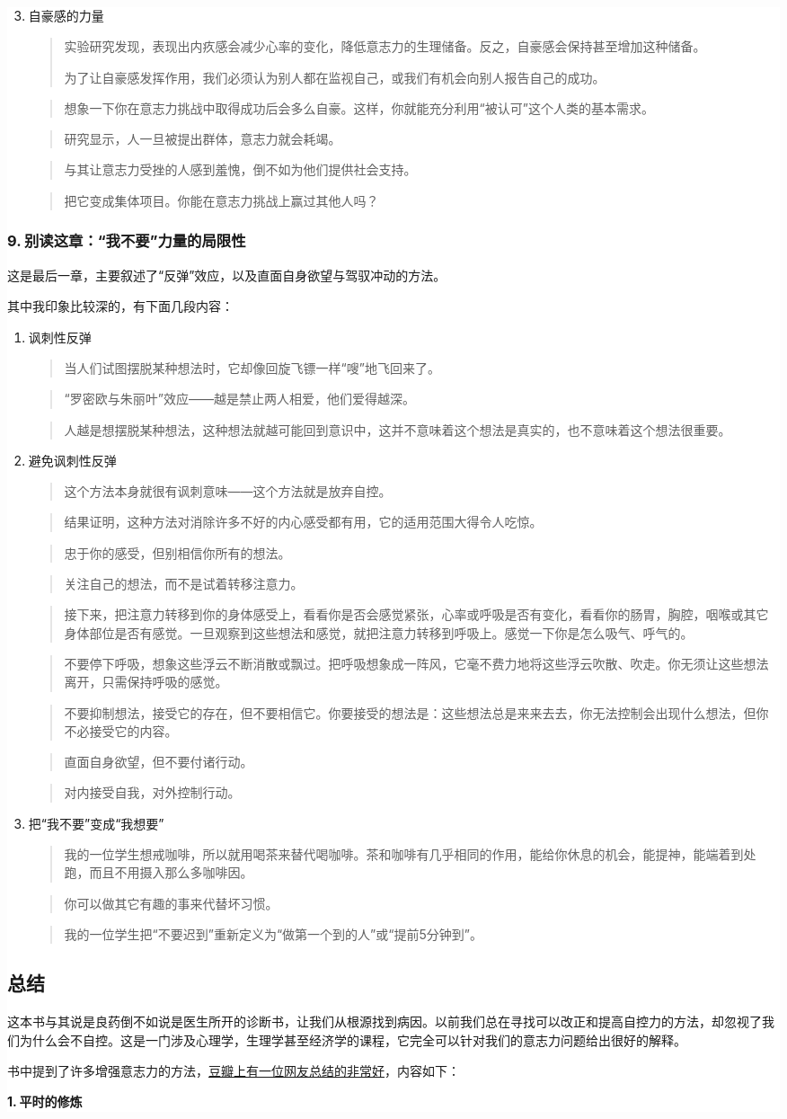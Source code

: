 3. 自豪感的力量
    > 实验研究发现，表现出内疚感会减少心率的变化，降低意志力的生理储备。反之，自豪感会保持甚至增加这种储备。
    >
    > 为了让自豪感发挥作用，我们必须认为别人都在监视自己，或我们有机会向别人报告自己的成功。

    > 想象一下你在意志力挑战中取得成功后会多么自豪。这样，你就能充分利用“被认可”这个人类的基本需求。

    > 研究显示，人一旦被提出群体，意志力就会耗竭。

    > 与其让意志力受挫的人感到羞愧，倒不如为他们提供社会支持。

    > 把它变成集体项目。你能在意志力挑战上赢过其他人吗？

### 9. 别读这章：“我不要”力量的局限性

这是最后一章，主要叙述了“反弹”效应，以及直面自身欲望与驾驭冲动的方法。

其中我印象比较深的，有下面几段内容：

1. 讽刺性反弹
    > 当人们试图摆脱某种想法时，它却像回旋飞镖一样“嗖”地飞回来了。

    > “罗密欧与朱丽叶”效应——越是禁止两人相爱，他们爱得越深。

    > 人越是想摆脱某种想法，这种想法就越可能回到意识中，这并不意味着这个想法是真实的，也不意味着这个想法很重要。

2. 避免讽刺性反弹
    > 这个方法本身就很有讽刺意味——这个方法就是放弃自控。

    > 结果证明，这种方法对消除许多不好的内心感受都有用，它的适用范围大得令人吃惊。

    > 忠于你的感受，但别相信你所有的想法。

    > 关注自己的想法，而不是试着转移注意力。

    > 接下来，把注意力转移到你的身体感受上，看看你是否会感觉紧张，心率或呼吸是否有变化，看看你的肠胃，胸腔，咽喉或其它身体部位是否有感觉。一旦观察到这些想法和感觉，就把注意力转移到呼吸上。感觉一下你是怎么吸气、呼气的。

    > 不要停下呼吸，想象这些浮云不断消散或飘过。把呼吸想象成一阵风，它毫不费力地将这些浮云吹散、吹走。你无须让这些想法离开，只需保持呼吸的感觉。

    > 不要抑制想法，接受它的存在，但不要相信它。你要接受的想法是：这些想法总是来来去去，你无法控制会出现什么想法，但你不必接受它的内容。

    > 直面自身欲望，但不要付诸行动。

    > 对内接受自我，对外控制行动。

3. 把“我不要”变成“我想要”
    > 我的一位学生想戒咖啡，所以就用喝茶来替代喝咖啡。茶和咖啡有几乎相同的作用，能给你休息的机会，能提神，能端着到处跑，而且不用摄入那么多咖啡因。

    > 你可以做其它有趣的事来代替坏习惯。

    > 我的一位学生把“不要迟到”重新定义为“做第一个到的人”或“提前5分钟到”。

## 总结

这本书与其说是良药倒不如说是医生所开的诊断书，让我们从根源找到病因。以前我们总在寻找可以改正和提高自控力的方法，却忽视了我们为什么会不自控。这是一门涉及心理学，生理学甚至经济学的课程，它完全可以针对我们的意志力问题给出很好的解释。

书中提到了许多增强意志力的方法，[豆瓣上有一位网友总结的非常好](https://book.douban.com/review/6218565/)，内容如下：

**1. 平时的修炼**
